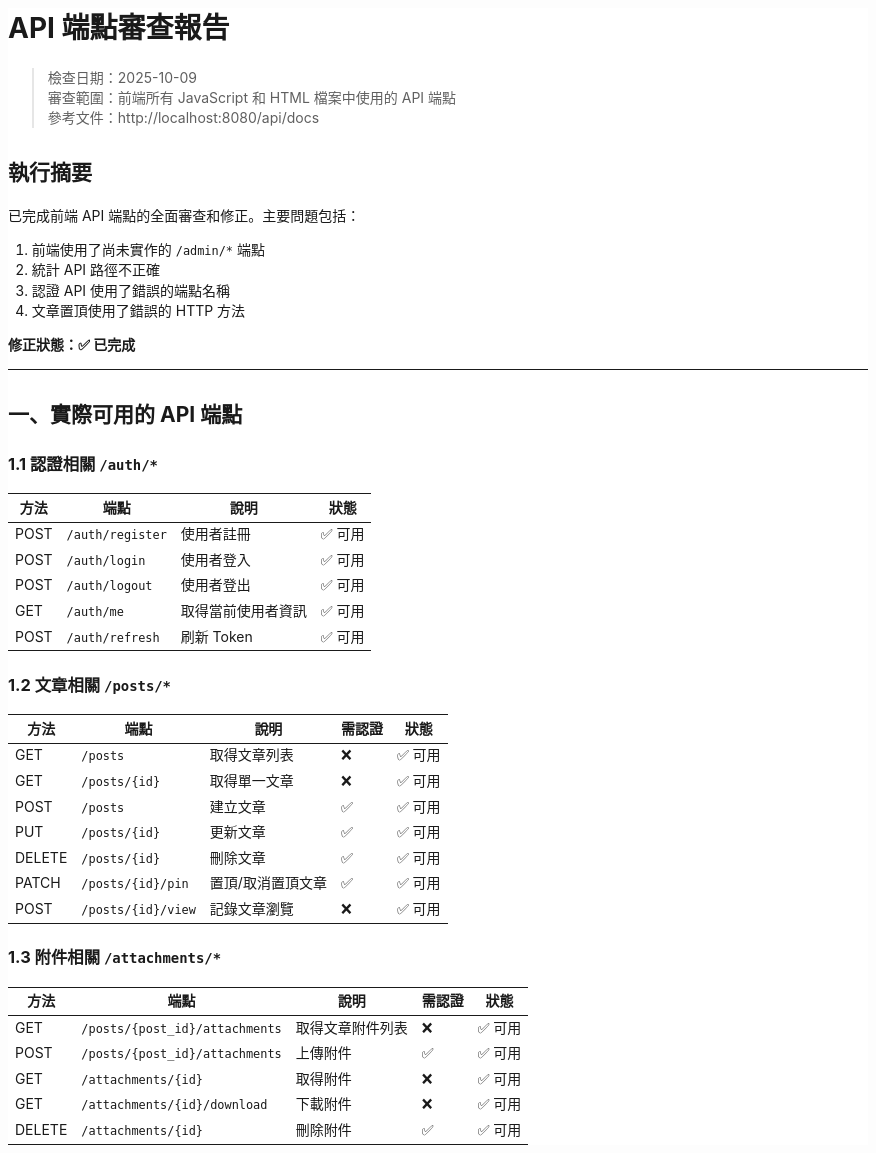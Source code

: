 # API 端點審查報告

> 檢查日期：2025-10-09  
> 審查範圍：前端所有 JavaScript 和 HTML 檔案中使用的 API 端點  
> 參考文件：http://localhost:8080/api/docs

## 執行摘要

已完成前端 API 端點的全面審查和修正。主要問題包括：
1. 前端使用了尚未實作的 `/admin/*` 端點
2. 統計 API 路徑不正確
3. 認證 API 使用了錯誤的端點名稱
4. 文章置頂使用了錯誤的 HTTP 方法

**修正狀態：✅ 已完成**

---

## 一、實際可用的 API 端點

### 1.1 認證相關 `/auth/*`
| 方法 | 端點 | 說明 | 狀態 |
|------|------|------|------|
| POST | `/auth/register` | 使用者註冊 | ✅ 可用 |
| POST | `/auth/login` | 使用者登入 | ✅ 可用 |
| POST | `/auth/logout` | 使用者登出 | ✅ 可用 |
| GET | `/auth/me` | 取得當前使用者資訊 | ✅ 可用 |
| POST | `/auth/refresh` | 刷新 Token | ✅ 可用 |

### 1.2 文章相關 `/posts/*`
| 方法 | 端點 | 說明 | 需認證 | 狀態 |
|------|------|------|--------|------|
| GET | `/posts` | 取得文章列表 | ❌ | ✅ 可用 |
| GET | `/posts/{id}` | 取得單一文章 | ❌ | ✅ 可用 |
| POST | `/posts` | 建立文章 | ✅ | ✅ 可用 |
| PUT | `/posts/{id}` | 更新文章 | ✅ | ✅ 可用 |
| DELETE | `/posts/{id}` | 刪除文章 | ✅ | ✅ 可用 |
| PATCH | `/posts/{id}/pin` | 置頂/取消置頂文章 | ✅ | ✅ 可用 |
| POST | `/posts/{id}/view` | 記錄文章瀏覽 | ❌ | ✅ 可用 |

### 1.3 附件相關 `/attachments/*`
| 方法 | 端點 | 說明 | 需認證 | 狀態 |
|------|------|------|--------|------|
| GET | `/posts/{post_id}/attachments` | 取得文章附件列表 | ❌ | ✅ 可用 |
| POST | `/posts/{post_id}/attachments` | 上傳附件 | ✅ | ✅ 可用 |
| GET | `/attachments/{id}` | 取得附件 | ❌ | ✅ 可用 |
| GET | `/attachments/{id}/download` | 下載附件 | ❌ | ✅ 可用 |
| DELETE | `/attachments/{id}` | 刪除附件 | ✅ | ✅ 可用 |
